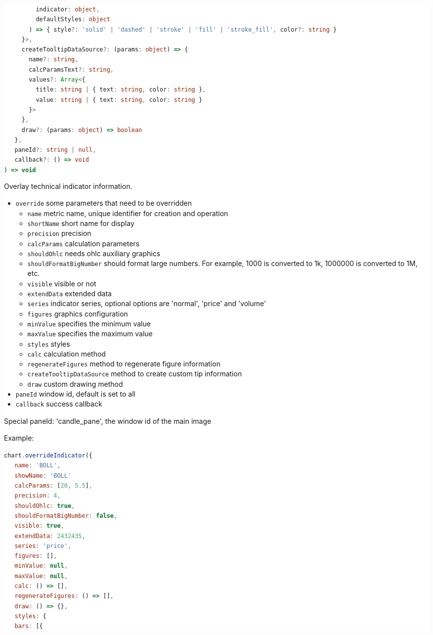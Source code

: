 ```typescript
         indicator: object,
         defaultStyles: object
       ) => { style?: 'solid' | 'dashed' | 'stroke' | 'fill' | 'stroke_fill', color?: string }
     }>,
     createTooltipDataSource?: (params: object) => {
       name?: string,
       calcParamsText?: string,
       values?: Array<{
         title: string | { text: string, color: string },
         value: string | { text: string, color: string }
       }>
     },
     draw?: (params: object) => boolean
   },
   paneId?: string | null,
   callback?: () => void
) => void
```
Overlay technical indicator information.
- `override` some parameters that need to be overridden
   - `name` metric name, unique identifier for creation and operation
   - `shortName` short name for display
   - `precision` precision
   - `calcParams` calculation parameters
   - `shouldOhlc` needs ohlc auxiliary graphics
   - `shouldFormatBigNumber` should format large numbers. For example, 1000 is converted to 1k, 1000000 is converted to 1M, etc.
   - `visible` visible or not
   - `extendData` extended data
   - `series` indicator series, optional options are 'normal', 'price' and 'volume'
   - `figures` graphics configuration
   - `minValue` specifies the minimum value
   - `maxValue` specifies the maximum value
   - `styles` styles
   - `calc` calculation method
   - `regenerateFigures` method to regenerate figure information
   - `createTooltipDataSource` method to create custom tip information
   - `draw` custom drawing method
- `paneId` window id, default is set to all
- `callback` success callback
<Alert type="info">
   Special paneId: 'candle_pane', the window id of the main image
</Alert>

Example:
```javascript
chart.overrideIndicator({
   name: 'BOLL',
   showName: 'BOLL'
   calcParams: [20, 5.5],
   precision: 4,
   shouldOhlc: true,
   shouldFormatBigNumber: false,
   visible: true,
   extendData: 2432435,
   series: 'price',
   figures: [],
   minValue: null,
   maxValue: null,
   calc: () => [],
   regenerateFigures: () => [],
   draw: () => {},
   styles: {
   bars: [{
```
